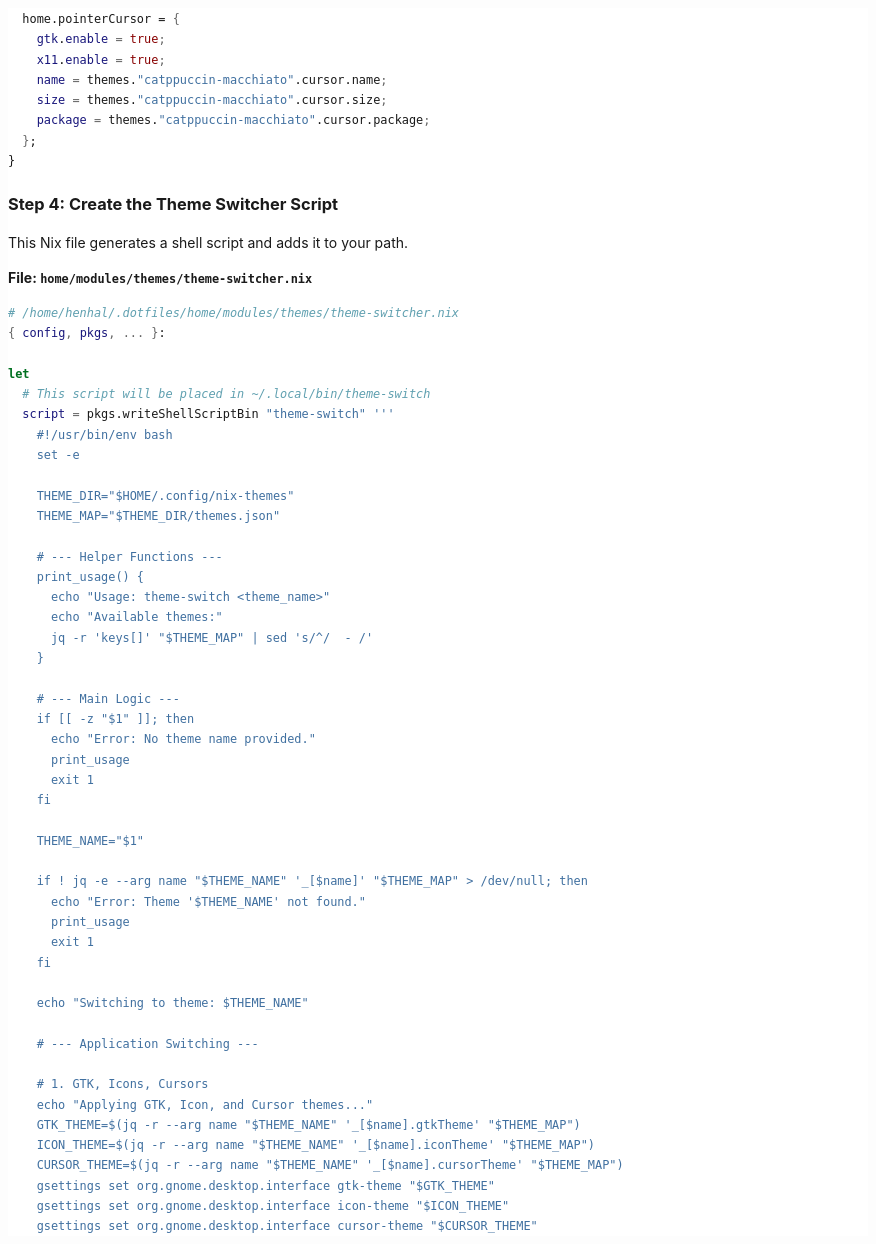 ```nix
  home.pointerCursor = {
    gtk.enable = true;
    x11.enable = true;
    name = themes."catppuccin-macchiato".cursor.name;
    size = themes."catppuccin-macchiato".cursor.size;
    package = themes."catppuccin-macchiato".cursor.package;
  };
}
```

### Step 4: Create the Theme Switcher Script

This Nix file generates a shell script and adds it to your path.

**File: `home/modules/themes/theme-switcher.nix`**

```nix
# /home/henhal/.dotfiles/home/modules/themes/theme-switcher.nix
{ config, pkgs, ... }:

let
  # This script will be placed in ~/.local/bin/theme-switch
  script = pkgs.writeShellScriptBin "theme-switch" '''
    #!/usr/bin/env bash
    set -e

    THEME_DIR="$HOME/.config/nix-themes"
    THEME_MAP="$THEME_DIR/themes.json"

    # --- Helper Functions ---
    print_usage() {
      echo "Usage: theme-switch <theme_name>"
      echo "Available themes:"
      jq -r 'keys[]' "$THEME_MAP" | sed 's/^/  - /'
    }

    # --- Main Logic ---
    if [[ -z "$1" ]]; then
      echo "Error: No theme name provided."
      print_usage
      exit 1
    fi

    THEME_NAME="$1"

    if ! jq -e --arg name "$THEME_NAME" '_[$name]' "$THEME_MAP" > /dev/null; then
      echo "Error: Theme '$THEME_NAME' not found."
      print_usage
      exit 1
    fi

    echo "Switching to theme: $THEME_NAME"

    # --- Application Switching ---

    # 1. GTK, Icons, Cursors
    echo "Applying GTK, Icon, and Cursor themes..."
    GTK_THEME=$(jq -r --arg name "$THEME_NAME" '_[$name].gtkTheme' "$THEME_MAP")
    ICON_THEME=$(jq -r --arg name "$THEME_NAME" '_[$name].iconTheme' "$THEME_MAP")
    CURSOR_THEME=$(jq -r --arg name "$THEME_NAME" '_[$name].cursorTheme' "$THEME_MAP")
    gsettings set org.gnome.desktop.interface gtk-theme "$GTK_THEME"
    gsettings set org.gnome.desktop.interface icon-theme "$ICON_THEME"
    gsettings set org.gnome.desktop.interface cursor-theme "$CURSOR_THEME"

```